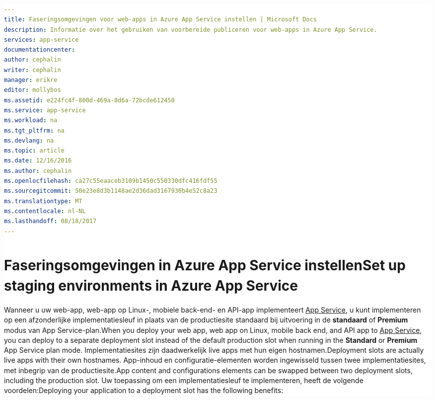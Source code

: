 ```yaml
---
title: Faseringsomgevingen voor web-apps in Azure App Service instellen | Microsoft Docs
description: Informatie over het gebruiken van voorbereide publiceren voor web-apps in Azure App Service.
services: app-service
documentationcenter: 
author: cephalin
writer: cephalin
manager: erikre
editor: mollybos
ms.assetid: e224fc4f-800d-469a-8d6a-72bcde612450
ms.service: app-service
ms.workload: na
ms.tgt_pltfrm: na
ms.devlang: na
ms.topic: article
ms.date: 12/16/2016
ms.author: cephalin
ms.openlocfilehash: ca27c55eaaceb3109b1450c550330dfc416fdf55
ms.sourcegitcommit: 50e23e8d3b1148ae2d36dad3167936b4e52c8a23
ms.translationtype: MT
ms.contentlocale: nl-NL
ms.lasthandoff: 08/18/2017
---
```

# <a name="set-up-staging-environments-in-azure-app-service"></a><span data-ttu-id="25ff1-103">Faseringsomgevingen in Azure App Service instellen</span><span class="sxs-lookup"><span data-stu-id="25ff1-103">Set up staging environments in Azure App Service</span></span>
<a name="Overview"></a>

<span data-ttu-id="25ff1-104">Wanneer u uw web-app, web-app op Linux-, mobiele back-end- en API-app implementeert [App Service](http://go.microsoft.com/fwlink/?LinkId=529714), u kunt implementeren op een afzonderlijke implementatiesleuf in plaats van de productiesite standaard bij uitvoering in de **standaard** of **Premium** modus van App Service-plan.</span><span class="sxs-lookup"><span data-stu-id="25ff1-104">When you deploy your web app, web app on Linux, mobile back end, and API app to [App Service](http://go.microsoft.com/fwlink/?LinkId=529714), you can deploy to a separate deployment slot instead of the default production slot when running in the **Standard** or **Premium** App Service plan mode.</span></span> <span data-ttu-id="25ff1-105">Implementatiesites zijn daadwerkelijk live apps met hun eigen hostnamen.</span><span class="sxs-lookup"><span data-stu-id="25ff1-105">Deployment slots are actually live apps with their own hostnames.</span></span> <span data-ttu-id="25ff1-106">App-inhoud en configuratie-elementen worden ingewisseld tussen twee implementatiesites, met inbegrip van de productiesite.</span><span class="sxs-lookup"><span data-stu-id="25ff1-106">App content and configurations elements can be swapped between two deployment slots, including the production slot.</span></span> <span data-ttu-id="25ff1-107">Uw toepassing om een implementatiesleuf te implementeren, heeft de volgende voordelen:</span><span class="sxs-lookup"><span data-stu-id="25ff1-107">Deploying your application to a deployment slot has the following benefits:</span></span>
